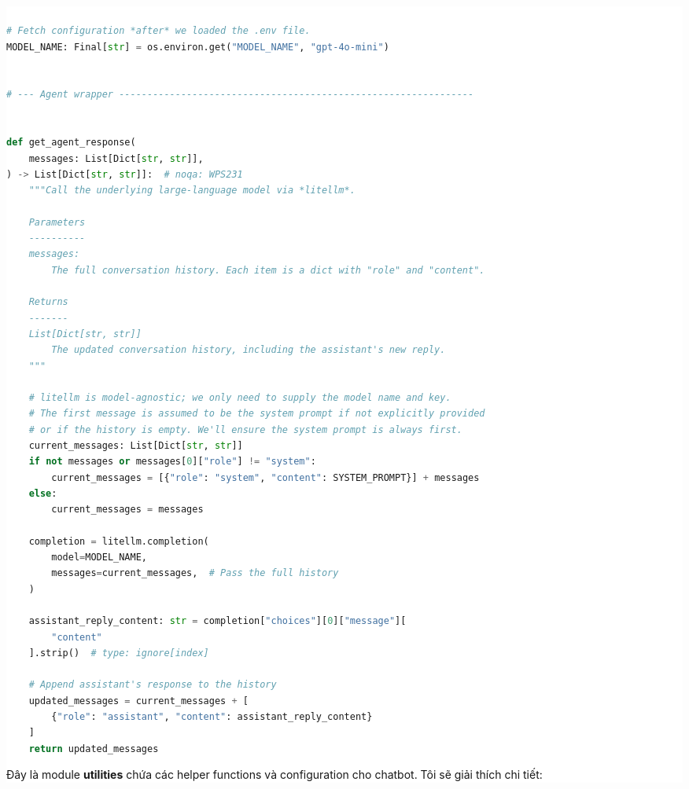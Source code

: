 ```python

# Fetch configuration *after* we loaded the .env file.
MODEL_NAME: Final[str] = os.environ.get("MODEL_NAME", "gpt-4o-mini")


# --- Agent wrapper ---------------------------------------------------------------


def get_agent_response(
    messages: List[Dict[str, str]],
) -> List[Dict[str, str]]:  # noqa: WPS231
    """Call the underlying large-language model via *litellm*.

    Parameters
    ----------
    messages:
        The full conversation history. Each item is a dict with "role" and "content".

    Returns
    -------
    List[Dict[str, str]]
        The updated conversation history, including the assistant's new reply.
    """

    # litellm is model-agnostic; we only need to supply the model name and key.
    # The first message is assumed to be the system prompt if not explicitly provided
    # or if the history is empty. We'll ensure the system prompt is always first.
    current_messages: List[Dict[str, str]]
    if not messages or messages[0]["role"] != "system":
        current_messages = [{"role": "system", "content": SYSTEM_PROMPT}] + messages
    else:
        current_messages = messages

    completion = litellm.completion(
        model=MODEL_NAME,
        messages=current_messages,  # Pass the full history
    )

    assistant_reply_content: str = completion["choices"][0]["message"][
        "content"
    ].strip()  # type: ignore[index]

    # Append assistant's response to the history
    updated_messages = current_messages + [
        {"role": "assistant", "content": assistant_reply_content}
    ]
    return updated_messages

```

Đây là module **utilities** chứa các helper functions và configuration cho chatbot. Tôi sẽ giải thích chi tiết:
